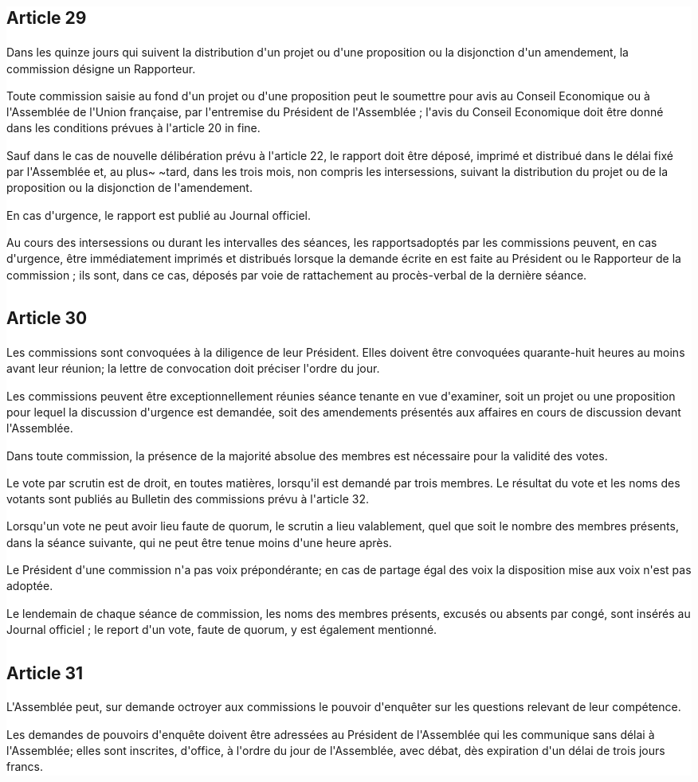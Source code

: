 ## Article 29

Dans les quinze jours qui suivent la distribution d'un projet ou d'une proposition ou la disjonction d'un amendement, la commission désigne un Rapporteur.

Toute commission saisie au fond d'un projet ou d'une proposition peut le soumettre pour avis au Conseil Economique ou à l'Assemblée de l'Union française, par l'entremise du Président de l'Assemblée ; l'avis du Conseil Economique doit être donné dans les conditions prévues à l'article 20 in fine.

Sauf dans le cas de nouvelle délibération prévu à l'article 22, le rapport doit être déposé, imprimé et distribué dans le délai fixé par l'Assemblée et, au plus~ ~tard, dans les trois mois, non compris les intersessions, suivant la distribution du projet ou de la proposition ou la disjonction de l'amendement.

En cas d'urgence, le rapport est publié au Journal officiel.

Au cours des intersessions ou durant les intervalles des séances, les rapportsadoptés par les commissions peuvent, en cas d'urgence, être immédiatement imprimés et distribués lorsque la demande écrite en est faite au Président ou le Rapporteur de la commission ; ils sont, dans ce cas, déposés par voie de rattachement au procès-verbal de la dernière séance.

## Article 30

Les commissions sont convoquées à la diligence de leur Président. Elles doivent être convoquées quarante-huit heures au moins avant leur réunion; la lettre de convocation doit préciser l'ordre du jour.

Les commissions peuvent être exceptionnellement réunies séance tenante en vue d'examiner, soit un projet ou une proposition pour lequel la discussion d'urgence est demandée, soit des amendements présentés aux affaires en cours de discussion devant l'Assemblée.

Dans toute commission, la présence de la majorité absolue des membres est nécessaire pour la validité des votes.

Le vote par scrutin est de droit, en toutes matières, lorsqu'il est demandé par trois membres. Le résultat du vote et les noms des votants sont publiés au Bulletin des commissions prévu à l'article 32.

Lorsqu'un vote ne peut avoir lieu faute de quorum, le scrutin a lieu valablement, quel que soit le nombre des membres présents, dans la séance suivante, qui ne peut être tenue moins d'une heure après.

Le Président d'une commission n'a pas voix prépondérante; en cas de partage égal des voix la disposition mise aux voix n'est pas adoptée.

Le lendemain de chaque séance de commission, les noms des membres présents, excusés ou absents par congé, sont insérés au Journal officiel ; le report d'un vote, faute de quorum, y est également mentionné.

## Article 31

L'Assemblée peut, sur demande octroyer aux commissions le pouvoir d'enquêter sur les questions relevant de leur compétence.

Les demandes de pouvoirs d'enquête doivent être adressées au Président de l'Assemblée qui les communique sans délai à l'Assemblée; elles sont inscrites, d'office, à l'ordre du jour de l'Assemblée, avec débat, dès expiration d'un délai de trois jours francs.
